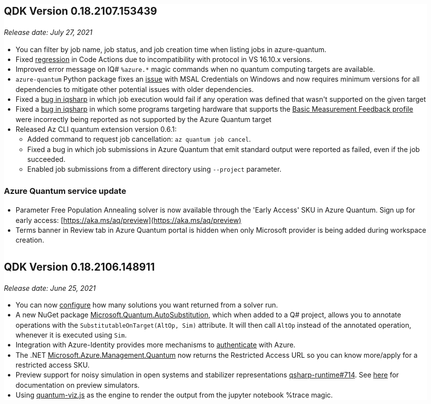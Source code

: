 ## QDK Version 0.18.2107.153439

*Release date: July 27, 2021*

- You can filter by job name, job status, and job creation time when listing jobs in azure-quantum.
- Fixed [regression](https://github.com/microsoft/qsharp-compiler/issues/1067) in Code Actions due to incompatibility with protocol in VS 16.10.x versions.
- Improved error message on IQ# `%azure.*` magic commands when no quantum computing targets are available.
- `azure-quantum` Python package fixes an [issue](https://github.com/microsoft/qdk-python/issues/80) with MSAL Credentials on Windows and now requires minimum versions for all dependencies to mitigate other potential issues with older dependencies.
- Fixed a [bug in iqsharp](https://github.com/microsoft/iqsharp/issues/448) in which job execution would fail if any operation was defined that wasn't supported on the given target
- Fixed a [bug in iqsharp](https://github.com/microsoft/iqsharp/issues/484) in which some programs targeting hardware that supports the [Basic Measurement Feedback profile](xref:microsoft.quantum.target-profiles) were incorrectly being reported as not supported by the Azure Quantum target
- Released Az CLI quantum extension version 0.6.1: 
    - Added command to request job cancellation: `az quantum job cancel`. 
    - Fixed a bug in which job submissions in Azure Quantum that emit standard output were reported as failed, even if the job succeeded.
    - Enabled job submissions from a different directory using `--project` parameter.

### Azure Quantum service update

- Parameter Free Population Annealing solver is now available through the 'Early Access' SKU in Azure Quantum. Sign up for early access: [https://aka.ms/aq/preview](https://aka.ms/aq/preview)
- Terms banner in Review tab in Azure Quantum portal is hidden when only Microsoft provider is being added during workspace creation.


## QDK Version 0.18.2106.148911

*Release date: June 25, 2021*

- You can now [configure](xref:microsoft.quantum.optimization.apply-solver#returning-multiple-solutions) how many solutions you want returned from a solver run.
- A new NuGet package [Microsoft.Quantum.AutoSubstitution](https://www.nuget.org/packages/Microsoft.Quantum.AutoSubstitution/), which when added to a Q# project, allows you to annotate operations with the `SubstitutableOnTarget(AltOp, Sim)` attribute. It will then call `AltOp` instead of the annotated operation, whenever it is executed using `Sim`.
- Integration with Azure-Identity provides more mechanisms to [authenticate](xref:microsoft.quantum.iqsharp.magic-ref.azure.connect) with Azure.
- The .NET [Microsoft.Azure.Management.Quantum](https://www.nuget.org/packages/Microsoft.Azure.Management.Quantum) now returns the Restricted Access URL so you can know more/apply for a restricted access SKU.
- Preview support for noisy simulation in open systems and stabilizer representations [qsharp-runtime#714](https://github.com/microsoft/qsharp-runtime/issues/714). See [here](https://github.com/microsoft/qsharp-runtime/blob/0826903c0842ba99a923e79be9f072054fe44a43/documentation/preview-simulators.md) for documentation on preview simulators.
- Using [quantum-viz.js](https://github.com/microsoft/quantum-viz.js) as the engine to render the output from the jupyter notebook %trace magic.
